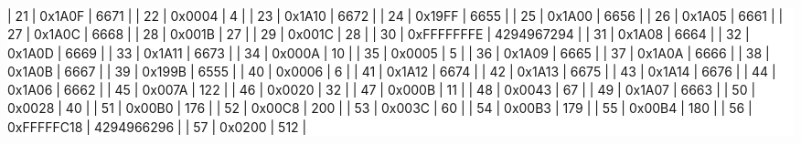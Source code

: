 |      21 | 0x1A0F      |        6671 |
|      22 | 0x0004      |           4 |
|      23 | 0x1A10      |        6672 |
|      24 | 0x19FF      |        6655 |
|      25 | 0x1A00      |        6656 |
|      26 | 0x1A05      |        6661 |
|      27 | 0x1A0C      |        6668 |
|      28 | 0x001B      |          27 |
|      29 | 0x001C      |          28 |
|      30 | 0xFFFFFFFE  |  4294967294 |
|      31 | 0x1A08      |        6664 |
|      32 | 0x1A0D      |        6669 |
|      33 | 0x1A11      |        6673 |
|      34 | 0x000A      |          10 |
|      35 | 0x0005      |           5 |
|      36 | 0x1A09      |        6665 |
|      37 | 0x1A0A      |        6666 |
|      38 | 0x1A0B      |        6667 |
|      39 | 0x199B      |        6555 |
|      40 | 0x0006      |           6 |
|      41 | 0x1A12      |        6674 |
|      42 | 0x1A13      |        6675 |
|      43 | 0x1A14      |        6676 |
|      44 | 0x1A06      |        6662 |
|      45 | 0x007A      |         122 |
|      46 | 0x0020      |          32 |
|      47 | 0x000B      |          11 |
|      48 | 0x0043      |          67 |
|      49 | 0x1A07      |        6663 |
|      50 | 0x0028      |          40 |
|      51 | 0x00B0      |         176 |
|      52 | 0x00C8      |         200 |
|      53 | 0x003C      |          60 |
|      54 | 0x00B3      |         179 |
|      55 | 0x00B4      |         180 |
|      56 | 0xFFFFFC18  |  4294966296 |
|      57 | 0x0200      |         512 |